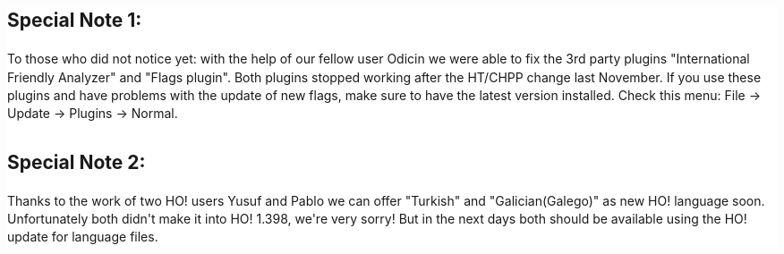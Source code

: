  Special Note 1:
 ---------------
 To those who did not notice yet: with the help of our fellow user Odicin we
 were able to fix the 3rd party plugins "International Friendly Analyzer" and
 "Flags plugin". Both plugins stopped working after the HT/CHPP change last
 November. If you use these plugins and have problems with the update of new
 flags, make sure to have the latest version installed.
 Check this menu: File -> Update -> Plugins -> Normal.

 Special Note 2:
 ---------------
 Thanks to the work of two HO! users Yusuf and Pablo we can offer "Turkish"
 and "Galician(Galego)" as new HO! language soon. Unfortunately both didn't
 make it into HO! 1.398, we're very sorry! But in the next days both should
 be available using the HO! update for language files.
